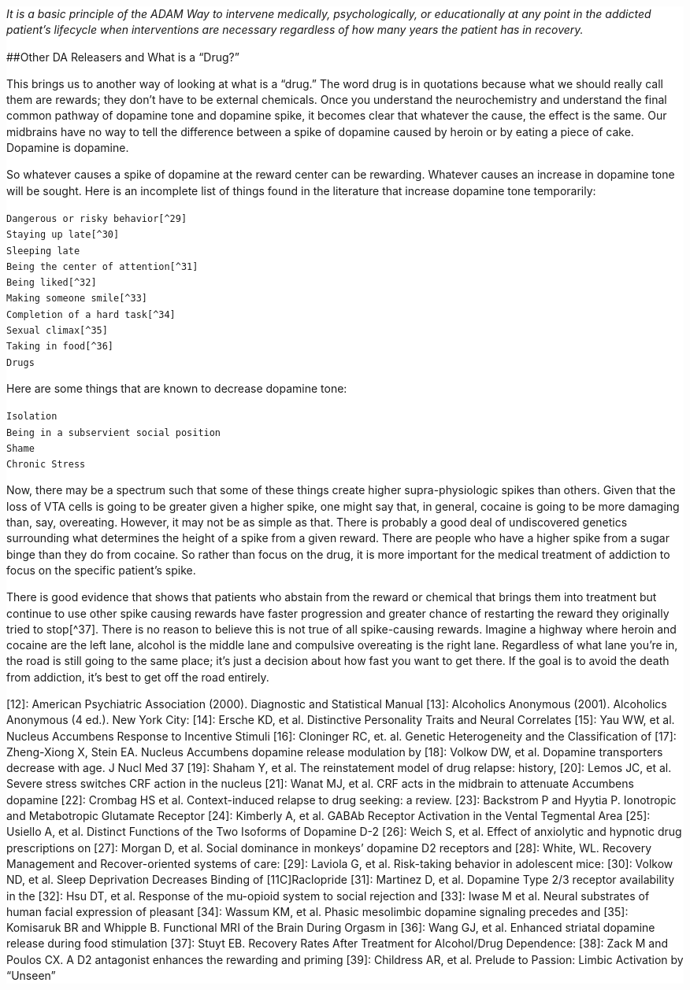 *It is a basic principle of the ADAM Way to intervene medically,
psychologically, or educationally at any point in the addicted patient’s
lifecycle when interventions are necessary regardless of how many years the
patient has in recovery.*
<div style="page-break-after: always;"></div>


##Other DA Releasers and What is a “Drug?”

This brings us to another way of looking at what is a “drug.” The word drug is
in quotations because what we should really call them are rewards; they don’t
have to be external chemicals. Once you understand the neurochemistry and
understand the final common pathway of dopamine tone and dopamine spike, it
becomes clear that whatever the cause, the effect is the same. Our midbrains
have no way to tell the difference between a spike of dopamine caused by heroin
or by eating a piece of cake. Dopamine is dopamine.

So whatever causes a spike of dopamine at the reward center can be rewarding.
Whatever causes an increase in dopamine tone will be sought. Here is an
incomplete list of things found in the literature that increase dopamine tone
temporarily:

	Dangerous or risky behavior[^29]
	Staying up late[^30]
	Sleeping late
	Being the center of attention[^31]
	Being liked[^32]
	Making someone smile[^33]
	Completion of a hard task[^34]
	Sexual climax[^35]
	Taking in food[^36]
	Drugs

Here are some things that are known to decrease dopamine tone:

	Isolation
	Being in a subservient social position
	Shame
	Chronic Stress

Now, there may be a spectrum such that some of these things create higher
supra-physiologic spikes than others. Given that the loss of VTA cells is going
to be greater given a higher spike, one might say that, in general, cocaine is
going to be more damaging than, say, overeating. However, it may not be as
simple as that. There is probably a good deal of undiscovered genetics
surrounding what determines the height of a spike from a given reward. There are
people who have a higher spike from a sugar binge than they do from cocaine. So
rather than focus on the drug, it is more important for the medical treatment of
addiction to focus on the specific patient’s spike.

There is good evidence that shows that patients who abstain from the reward or
chemical that brings them into treatment but continue to use other spike causing
rewards have faster progression and greater chance of restarting the reward they
originally tried to stop[^37]. There is no reason to believe this is not true of all
spike-causing rewards. Imagine a highway where heroin and cocaine are the left
lane, alcohol is the middle lane and compulsive overeating is the right lane.
Regardless of what lane you’re in, the road is still going to the same place;
it’s just a decision about how fast you want to get there. If the goal is to
avoid the death from addiction, it’s best to get off the road entirely.


[12]: American Psychiatric Association (2000). Diagnostic and Statistical Manual
[13]: Alcoholics Anonymous (2001). Alcoholics Anonymous (4 ed.). New York City:
[14]: Ersche KD, et al. Distinctive Personality Traits and Neural Correlates
[15]: Yau WW, et al. Nucleus Accumbens Response to Incentive Stimuli
[16]: Cloninger RC, et. al. Genetic Heterogeneity and the Classification of
[17]: Zheng-Xiong X, Stein EA. Nucleus Accumbens dopamine release modulation by
[18]: Volkow DW, et al. Dopamine transporters decrease with age. J Nucl Med 37
[19]: Shaham Y, et al. The reinstatement model of drug relapse: history,
[20]: Lemos JC, et al. Severe stress switches CRF action in the nucleus
[21]: Wanat MJ, et al. CRF acts in the midbrain to attenuate Accumbens dopamine
[22]: Crombag HS et al. Context-induced relapse to drug seeking: a review.
[23]: Backstrom P and Hyytia P. Ionotropic and Metabotropic Glutamate Receptor
[24]: Kimberly A, et al. GABAb Receptor Activation in the Vental Tegmental Area
[25]: Usiello A, et al. Distinct Functions of the Two Isoforms of Dopamine D-2
[26]: Weich S, et al. Effect of anxiolytic and hypnotic drug prescriptions on
[27]: Morgan D, et al. Social dominance in monkeys’ dopamine D2 receptors and
[28]: White, WL. Recovery Management and Recover-oriented systems of care:
[29]: Laviola G, et al. Risk-taking behavior in adolescent mice:
[30]: Volkow ND, et al. Sleep Deprivation Decreases Binding of [11C]Raclopride
[31]: Martinez D, et al. Dopamine Type 2/3 receptor availability in the
[32]: Hsu DT, et al. Response of the mu-opioid system to social rejection and
[33]: Iwase M et al. Neural substrates of human facial expression of pleasant
[34]: Wassum KM, et al. Phasic mesolimbic dopamine signaling precedes and
[35]: Komisaruk BR and Whipple B. Functional MRI of the Brain During Orgasm in
[36]: Wang GJ, et al. Enhanced striatal dopamine release during food stimulation
[37]: Stuyt EB. Recovery Rates After Treatment for Alcohol/Drug Dependence:
[38]: Zack M and Poulos CX. A D2 antagonist enhances the rewarding and priming
[39]: Childress AR, et al. Prelude to Passion: Limbic Activation by “Unseen”